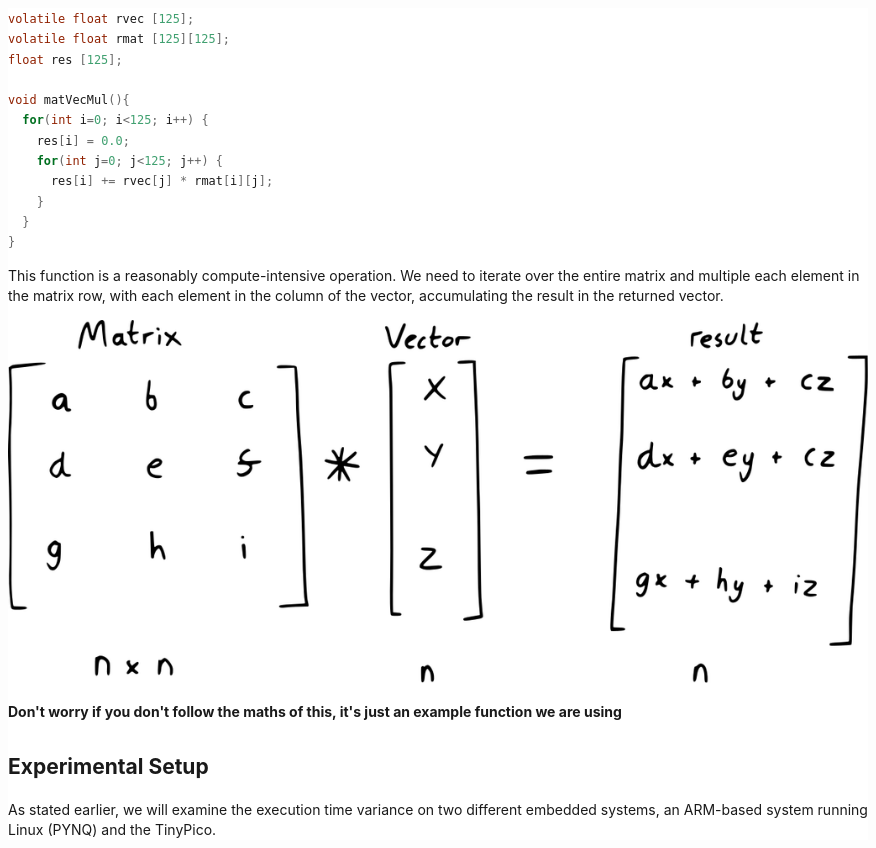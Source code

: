 ```C
volatile float rvec [125];
volatile float rmat [125][125];
float res [125];

void matVecMul(){
  for(int i=0; i<125; i++) {
    res[i] = 0.0;
    for(int j=0; j<125; j++) {
      res[i] += rvec[j] * rmat[i][j];    
    }
  }
}
```

This function is a reasonably compute-intensive operation. We need to iterate over the entire matrix and multiple each element in the matrix row, with each element in the column of the vector, accumulating the result in the returned vector.

![](imgs/matVecMul.svg)

__Don't worry if you don't follow the maths of this, it's just an example function we are using__

## Experimental Setup

As stated earlier, we will examine the execution time variance on two different embedded systems, an ARM-based system running Linux (PYNQ) and the TinyPico.
